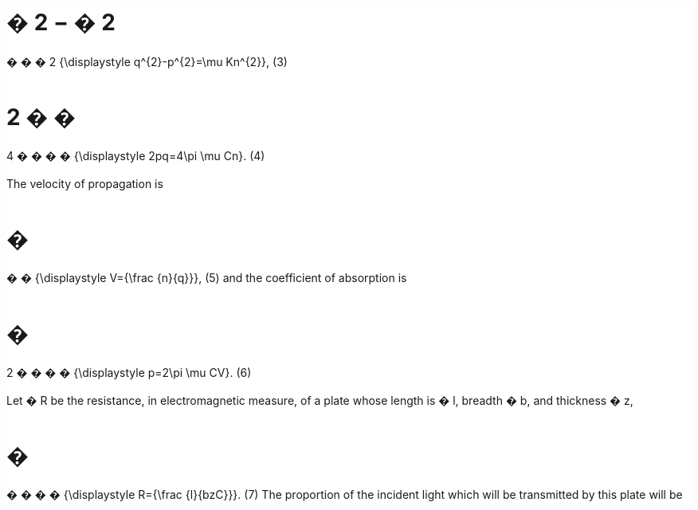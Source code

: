 �
2
−
�
2
=
�
�
�
2
{\displaystyle q^{2}-p^{2}=\mu Kn^{2}},	(3)

2
�
�
=
4
�
�
�
�
{\displaystyle 2pq=4\pi \mu Cn}.	(4)

The velocity of propagation is

�
=
�
�
{\displaystyle V={\frac {n}{q}}},	(5)
and the coefficient of absorption is

�
=
2
�
�
�
�
{\displaystyle p=2\pi \mu CV}.	(6)

Let 
�
R be the resistance, in electromagnetic measure, of a plate whose length is 
�
l, breadth 
�
b, and thickness 
�
z,

�
=
�
�
�
�
{\displaystyle R={\frac {l}{bzC}}}.	(7)
The proportion of the incident light which will be transmitted by this plate will be
